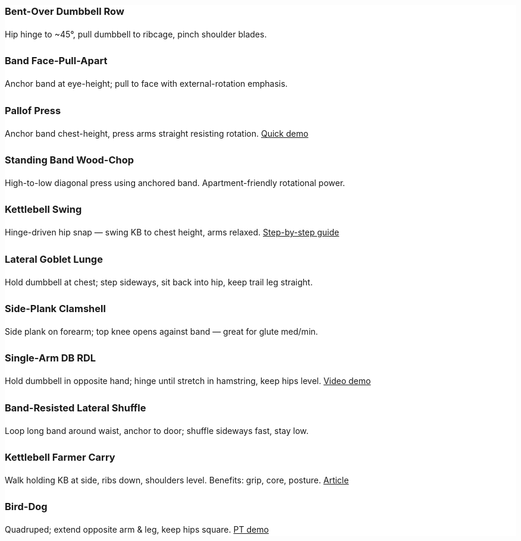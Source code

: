 <div id="bent-over-dumbbell-row" class="glossary-item">
  <h3>Bent-Over Dumbbell Row</h3>
  <p>Hip hinge to ~45°, pull dumbbell to ribcage, pinch shoulder blades.</p>
</div>

<div id="band-face-pull-apart" class="glossary-item">
  <h3>Band Face-Pull-Apart</h3>
  <p>Anchor band at eye-height; pull to face with external-rotation emphasis.</p>
</div>

<div id="pallof-press" class="glossary-item">
  <h3>Pallof Press</h3>
  <p>Anchor band chest-height, press arms straight resisting rotation. <a href="https://www.youtube.com/watch?v=Te5VAYXy0wQ">Quick demo</a></p>
</div>

<div id="standing-band-wood-chop" class="glossary-item">
  <h3>Standing Band Wood-Chop</h3>
  <p>High-to-low diagonal press using anchored band. Apartment-friendly rotational power.</p>
</div>

<div id="kettlebell-swing" class="glossary-item">
  <h3>Kettlebell Swing</h3>
  <p>Hinge-driven hip snap — swing KB to chest height, arms relaxed. <a href="https://www.acefitness.org/resources/everyone/exercise-library/391/swing/">Step-by-step guide</a></p>
</div>

<div id="lateral-goblet-lunge" class="glossary-item">
  <h3>Lateral Goblet Lunge</h3>
  <p>Hold dumbbell at chest; step sideways, sit back into hip, keep trail leg straight.</p>
</div>

<div id="side-plank-clamshell" class="glossary-item">
  <h3>Side-Plank Clamshell</h3>
  <p>Side plank on forearm; top knee opens against band — great for glute med/min.</p>
</div>

<div id="single-arm-db-rdl" class="glossary-item">
  <h3>Single-Arm DB RDL</h3>
  <p>Hold dumbbell in opposite hand; hinge until stretch in hamstring, keep hips level. <a href="https://www.youtube.com/watch?v=47IZVhmhzOg">Video demo</a></p>
</div>

<div id="band-resisted-lateral-shuffle" class="glossary-item">
  <h3>Band-Resisted Lateral Shuffle</h3>
  <p>Loop long band around waist, anchor to door; shuffle sideways fast, stay low.</p>
</div>

<div id="kettlebell-farmer-carry" class="glossary-item">
  <h3>Kettlebell Farmer Carry</h3>
  <p>Walk holding KB at side, ribs down, shoulders level. Benefits: grip, core, posture. <a href="https://invictusfitness.com/blog/farmer-carries-super-beneficial-yet-widely-underused/">Article</a></p>
</div>

<div id="bird-dog" class="glossary-item">
  <h3>Bird-Dog</h3>
  <p>Quadruped; extend opposite arm & leg, keep hips square. <a href="https://www.youtube.com/watch?v=QQot16miua8">PT demo</a></p>
</div>
